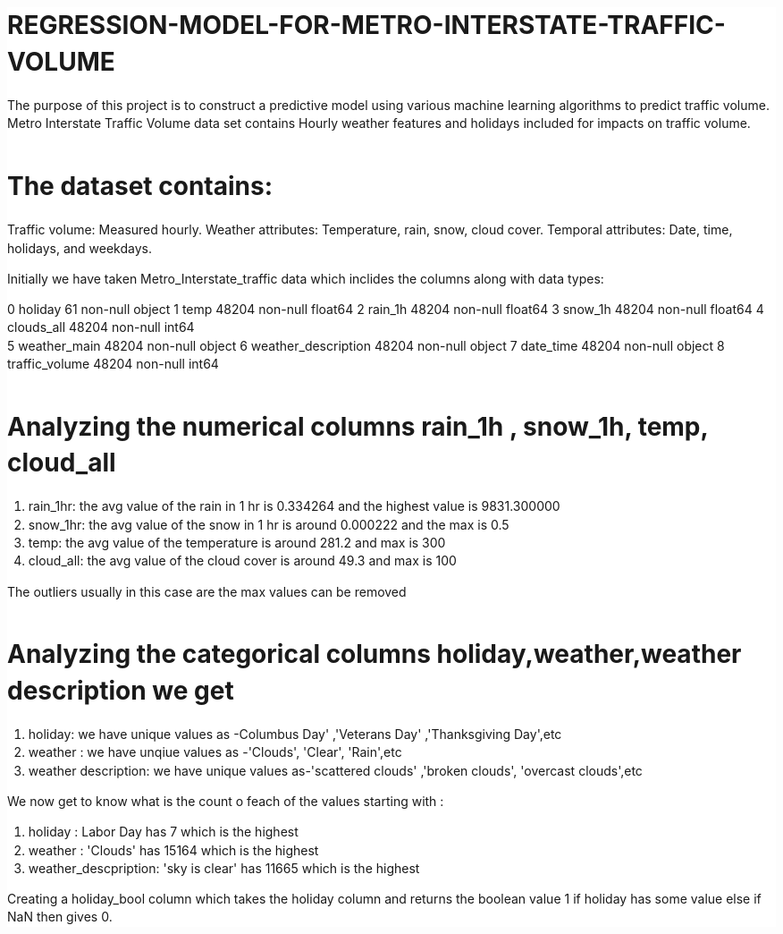 # REGRESSION-MODEL-FOR-METRO-INTERSTATE-TRAFFIC-VOLUME

The purpose of this project is to construct a predictive model using various machine learning algorithms to predict traffic volume.
Metro Interstate Traffic Volume data set contains Hourly weather features and holidays included for impacts on traffic volume.

# The dataset contains:

Traffic volume: Measured hourly.
Weather attributes: Temperature, rain, snow, cloud cover.
Temporal attributes: Date, time, holidays, and weekdays.

Initially we have taken Metro_Interstate_traffic data which inclides the columns along with data types:

0 holiday 61 non-null object
1 temp 48204 non-null float64
2 rain_1h 48204 non-null float64
3 snow_1h 48204 non-null float64
4 clouds_all 48204 non-null int64  
 5 weather_main 48204 non-null object
6 weather_description 48204 non-null object
7 date_time 48204 non-null object
8 traffic_volume 48204 non-null int64

# Analyzing the numerical columns rain_1h , snow_1h, temp, cloud_all

1. rain_1hr: the avg value of the rain in 1 hr is 0.334264 and the highest value is 9831.300000
2. snow_1hr: the avg value of the snow in 1 hr is around 0.000222 and the max is 0.5
3. temp: the avg value of the temperature is around 281.2 and max is 300
4. cloud_all: the avg value of the cloud cover is around 49.3 and max is 100

The outliers usually in this case are the max values can be removed

# Analyzing the categorical columns holiday,weather,weather description we get

1. holiday: we have unique values as -Columbus Day' ,'Veterans Day' ,'Thanksgiving Day',etc
2. weather : we have unqiue values as -'Clouds', 'Clear', 'Rain',etc
3. weather description: we have unique values as-'scattered clouds' ,'broken clouds', 'overcast clouds',etc

We now get to know what is the count o feach of the values starting with :

1. holiday : Labor Day has 7 which is the highest
2. weather : 'Clouds' has 15164 which is the highest
3. weather_descpription: 'sky is clear' has 11665 which is the highest

Creating a holiday_bool column which takes the holiday column and returns the boolean value 1 if holiday has some value else if NaN then gives 0.
